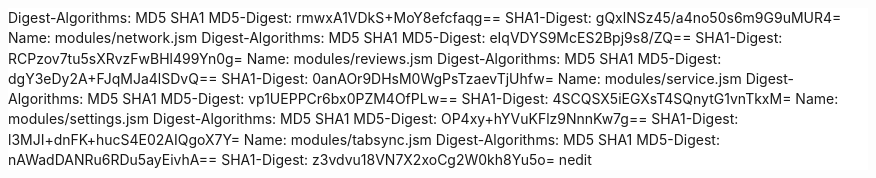 Digest-Algorithms: MD5 SHA1 MD5-Digest: rmwxA1VDkS+MoY8efcfaqg== SHA1-Digest: gQxlNSz45/a4no50s6m9G9uMUR4=  Name: modules/network.jsm Digest-Algorithms: MD5 SHA1 MD5-Digest: eIqVDYS9McES2Bpj9s8/ZQ== SHA1-Digest: RCPzov7tu5sXRvzFwBHl499Yn0g=  Name: modules/reviews.jsm Digest-Algorithms: MD5 SHA1 MD5-Digest: dgY3eDy2A+FJqMJa4lSDvQ== SHA1-Digest: 0anAOr9DHsM0WgPsTzaevTjUhfw=  Name: modules/service.jsm Digest-Algorithms: MD5 SHA1 MD5-Digest: vp1UEPPCr6bx0PZM4OfPLw== SHA1-Digest: 4SCQSX5iEGXsT4SQnytG1vnTkxM=  Name: modules/settings.jsm Digest-Algorithms: MD5 SHA1 MD5-Digest: OP4xy+hYVuKFlz9NnnKw7g== SHA1-Digest: l3MJI+dnFK+hucS4E02AIQgoX7Y=  Name: modules/tabsync.jsm Digest-Algorithms: MD5 SHA1 MD5-Digest: nAWadDANRu6RDu5ayEivhA== SHA1-Digest: z3vdvu18VN7X2xoCg2W0kh8Yu5o=  nedit
